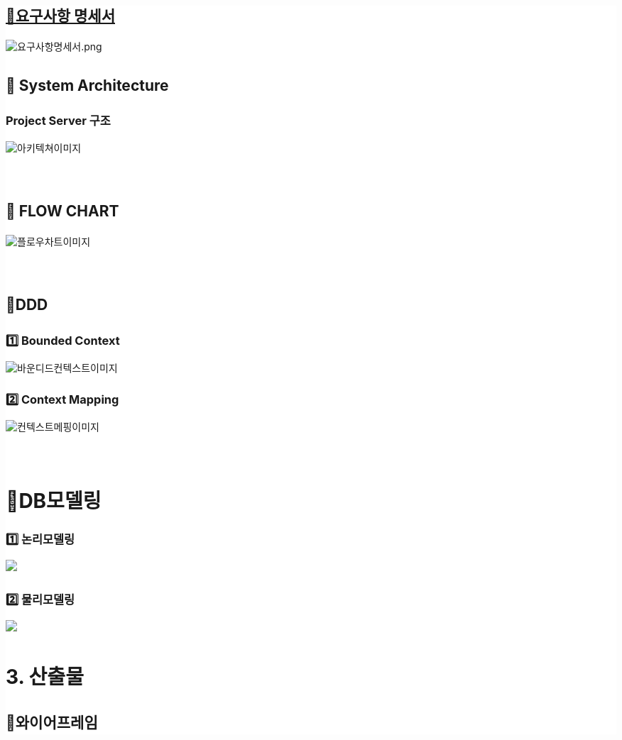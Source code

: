 
## [📑요구사항 명세서](https://docs.google.com/spreadsheets/d/1y6dd31EJpapN8iQiyh6ReCPN7Th8u9reJwvpR0xLoE8/edit?gid=1622427168#gid=1622427168)
![요구사항명세서.png](docs/image/ReQ/%EC%9A%94%EA%B5%AC%EC%82%AC%ED%95%AD%EB%AA%85%EC%84%B8%EC%84%9C.png)
<br>

## 📑 System Architecture
### Project Server 구조
![아키텍쳐이미지](./docs/architecture/server.jpg)

<br>

## 📑 FLOW CHART
![플로우차트이미지](./docs/flowchart/플로우차트_메인.png)

<br>

## 📑DDD
### 1️⃣ Bounded Context
![바운디드컨텍스트이미지](./docs/ddd/bounded.jpg)

### 2️⃣ Context Mapping
![컨텍스트메핑이미지](./docs/ddd/mapping.jpg)

<br>

# 📑DB모델링


### 1️⃣ 논리모델링
<img src="https://github.com/user-attachments/assets/bf47f0ca-7cf4-49d7-92cd-6c14674ebc37" >

### 2️⃣  물리모델링
<img src="https://github.com/user-attachments/assets/cdc3f2e9-83c3-4612-ba14-2028e9f8e311">
<br>


# 3. 산출물
##  📍와이어프레임
